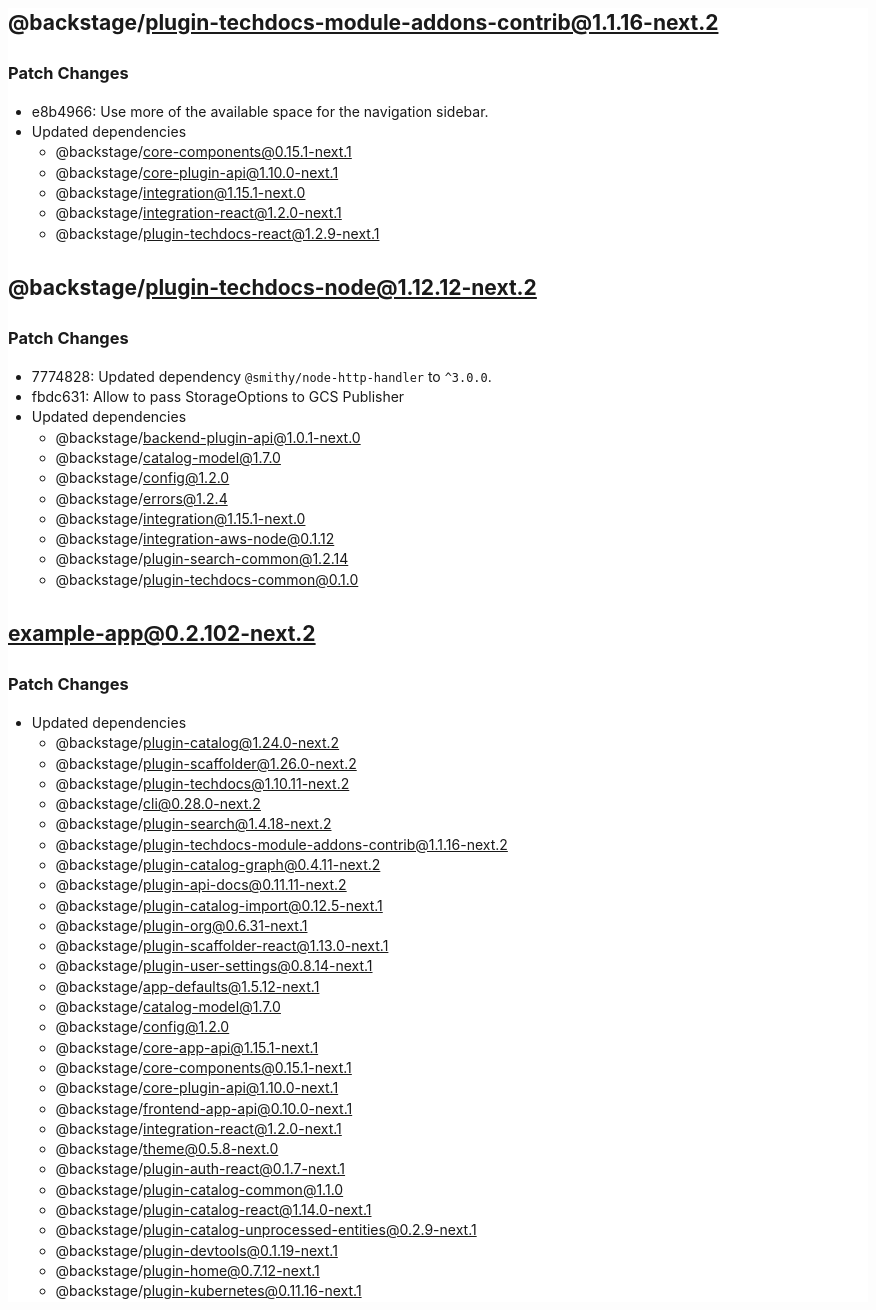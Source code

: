 ## @backstage/plugin-techdocs-module-addons-contrib@1.1.16-next.2

### Patch Changes

- e8b4966: Use more of the available space for the navigation sidebar.
- Updated dependencies
  - @backstage/core-components@0.15.1-next.1
  - @backstage/core-plugin-api@1.10.0-next.1
  - @backstage/integration@1.15.1-next.0
  - @backstage/integration-react@1.2.0-next.1
  - @backstage/plugin-techdocs-react@1.2.9-next.1

## @backstage/plugin-techdocs-node@1.12.12-next.2

### Patch Changes

- 7774828: Updated dependency `@smithy/node-http-handler` to `^3.0.0`.
- fbdc631: Allow to pass StorageOptions to GCS Publisher
- Updated dependencies
  - @backstage/backend-plugin-api@1.0.1-next.0
  - @backstage/catalog-model@1.7.0
  - @backstage/config@1.2.0
  - @backstage/errors@1.2.4
  - @backstage/integration@1.15.1-next.0
  - @backstage/integration-aws-node@0.1.12
  - @backstage/plugin-search-common@1.2.14
  - @backstage/plugin-techdocs-common@0.1.0

## example-app@0.2.102-next.2

### Patch Changes

- Updated dependencies
  - @backstage/plugin-catalog@1.24.0-next.2
  - @backstage/plugin-scaffolder@1.26.0-next.2
  - @backstage/plugin-techdocs@1.10.11-next.2
  - @backstage/cli@0.28.0-next.2
  - @backstage/plugin-search@1.4.18-next.2
  - @backstage/plugin-techdocs-module-addons-contrib@1.1.16-next.2
  - @backstage/plugin-catalog-graph@0.4.11-next.2
  - @backstage/plugin-api-docs@0.11.11-next.2
  - @backstage/plugin-catalog-import@0.12.5-next.1
  - @backstage/plugin-org@0.6.31-next.1
  - @backstage/plugin-scaffolder-react@1.13.0-next.1
  - @backstage/plugin-user-settings@0.8.14-next.1
  - @backstage/app-defaults@1.5.12-next.1
  - @backstage/catalog-model@1.7.0
  - @backstage/config@1.2.0
  - @backstage/core-app-api@1.15.1-next.1
  - @backstage/core-components@0.15.1-next.1
  - @backstage/core-plugin-api@1.10.0-next.1
  - @backstage/frontend-app-api@0.10.0-next.1
  - @backstage/integration-react@1.2.0-next.1
  - @backstage/theme@0.5.8-next.0
  - @backstage/plugin-auth-react@0.1.7-next.1
  - @backstage/plugin-catalog-common@1.1.0
  - @backstage/plugin-catalog-react@1.14.0-next.1
  - @backstage/plugin-catalog-unprocessed-entities@0.2.9-next.1
  - @backstage/plugin-devtools@0.1.19-next.1
  - @backstage/plugin-home@0.7.12-next.1
  - @backstage/plugin-kubernetes@0.11.16-next.1